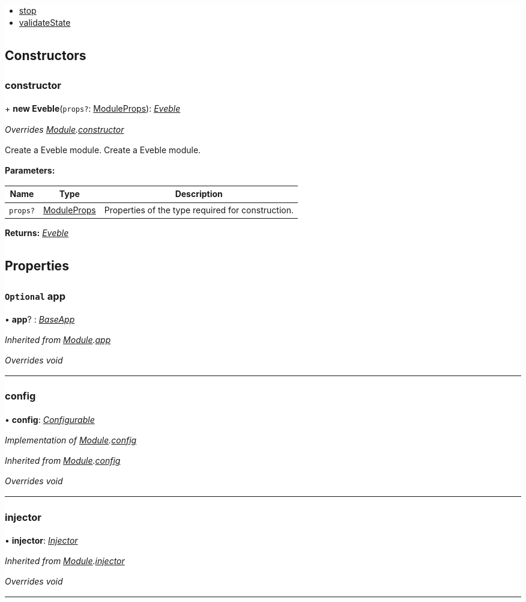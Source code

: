 * [stop](eveble.md#stop)
* [validateState](eveble.md#validatestate)

## Constructors

###  constructor

\+ **new Eveble**(`props?`: [ModuleProps](../modules/types.md#moduleprops)): *[Eveble](eveble.md)*

*Overrides [Module](module.md).[constructor](module.md#constructor)*

Create a Eveble module.
Create a Eveble module.

**Parameters:**

Name | Type | Description |
------ | ------ | ------ |
`props?` | [ModuleProps](../modules/types.md#moduleprops) | Properties of the type required for construction. |

**Returns:** *[Eveble](eveble.md)*

## Properties

### `Optional` app

• **app**? : *[BaseApp](../interfaces/types.baseapp.md)*

*Inherited from [Module](module.md).[app](module.md#optional-app)*

*Overrides void*

___

###  config

• **config**: *[Configurable](../interfaces/types.configurable.md)*

*Implementation of [Module](../interfaces/types.module.md).[config](../interfaces/types.module.md#config)*

*Inherited from [Module](module.md).[config](module.md#config)*

*Overrides void*

___

###  injector

• **injector**: *[Injector](../interfaces/types.injector.md)*

*Inherited from [Module](module.md).[injector](module.md#injector)*

*Overrides void*

___
